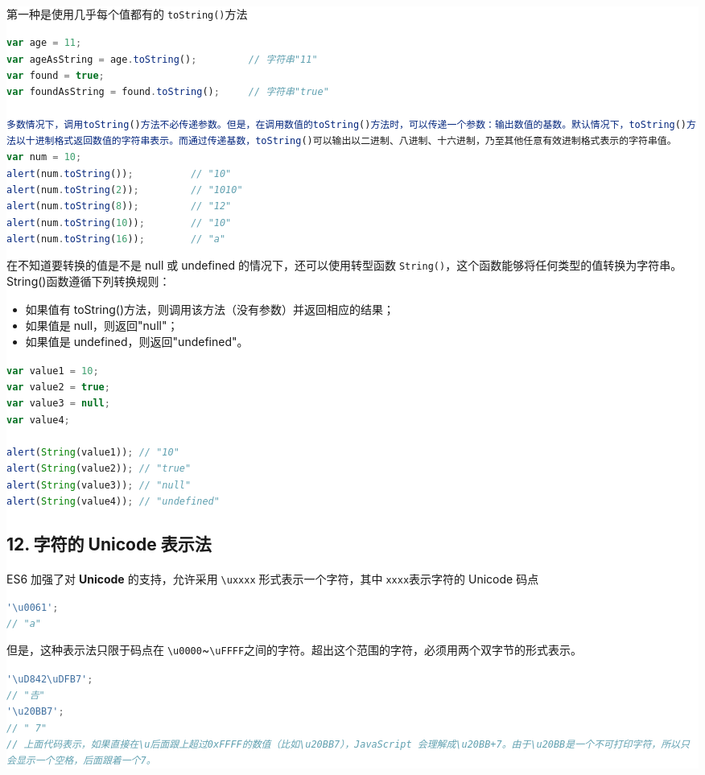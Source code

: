 第一种是使用几乎每个值都有的 `toString()`方法

```js
var age = 11;
var ageAsString = age.toString();         // 字符串"11"
var found = true;
var foundAsString = found.toString();     // 字符串"true"

多数情况下，调用toString()方法不必传递参数。但是，在调用数值的toString()方法时，可以传递一个参数：输出数值的基数。默认情况下，toString()方法以十进制格式返回数值的字符串表示。而通过传递基数，toString()可以输出以二进制、八进制、十六进制，乃至其他任意有效进制格式表示的字符串值。
var num = 10;
alert(num.toString());          // "10"
alert(num.toString(2));         // "1010"
alert(num.toString(8));         // "12"
alert(num.toString(10));        // "10"
alert(num.toString(16));        // "a"
```

在不知道要转换的值是不是 null 或 undefined 的情况下，还可以使用转型函数 `String()`，这个函数能够将任何类型的值转换为字符串。String()函数遵循下列转换规则：

- 如果值有 toString()方法，则调用该方法（没有参数）并返回相应的结果；
- 如果值是 null，则返回"null"；
- 如果值是 undefined，则返回"undefined"。

```js
var value1 = 10;
var value2 = true;
var value3 = null;
var value4;

alert(String(value1)); // "10"
alert(String(value2)); // "true"
alert(String(value3)); // "null"
alert(String(value4)); // "undefined"
```

## 12. 字符的 Unicode 表示法

ES6 加强了对 **Unicode** 的支持，允许采用 `\uxxxx` 形式表示一个字符，其中 `xxxx`表示字符的 Unicode 码点

```js
'\u0061';
// "a"
```

但是，这种表示法只限于码点在 `\u0000`~`\uFFFF`之间的字符。超出这个范围的字符，必须用两个双字节的形式表示。

```js
'\uD842\uDFB7';
// "𠮷"
'\u20BB7';
// " 7"
// 上面代码表示，如果直接在\u后面跟上超过0xFFFF的数值（比如\u20BB7），JavaScript 会理解成\u20BB+7。由于\u20BB是一个不可打印字符，所以只会显示一个空格，后面跟着一个7。
```
